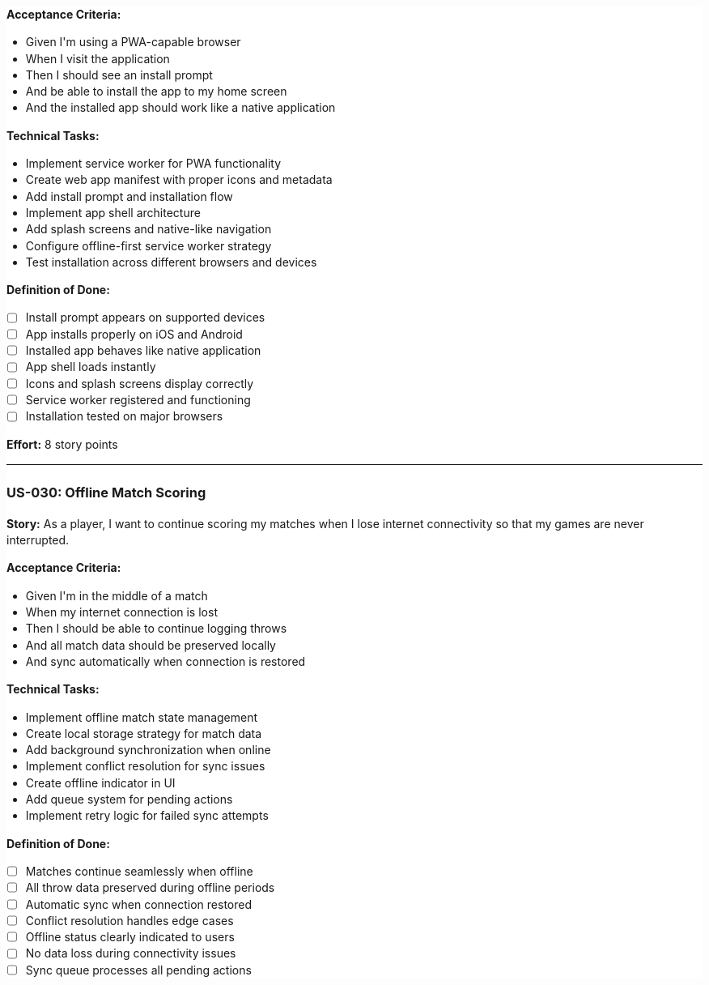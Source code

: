 **Acceptance Criteria:**
- Given I'm using a PWA-capable browser
- When I visit the application
- Then I should see an install prompt
- And be able to install the app to my home screen
- And the installed app should work like a native application

**Technical Tasks:**
- Implement service worker for PWA functionality
- Create web app manifest with proper icons and metadata
- Add install prompt and installation flow
- Implement app shell architecture
- Add splash screens and native-like navigation
- Configure offline-first service worker strategy
- Test installation across different browsers and devices

**Definition of Done:**
- [ ] Install prompt appears on supported devices
- [ ] App installs properly on iOS and Android
- [ ] Installed app behaves like native application
- [ ] App shell loads instantly
- [ ] Icons and splash screens display correctly
- [ ] Service worker registered and functioning
- [ ] Installation tested on major browsers

**Effort:** 8 story points

---

### US-030: Offline Match Scoring
**Story:** As a player, I want to continue scoring my matches when I lose internet connectivity so that my games are never interrupted.

**Acceptance Criteria:**
- Given I'm in the middle of a match
- When my internet connection is lost
- Then I should be able to continue logging throws
- And all match data should be preserved locally
- And sync automatically when connection is restored

**Technical Tasks:**
- Implement offline match state management
- Create local storage strategy for match data
- Add background synchronization when online
- Implement conflict resolution for sync issues
- Create offline indicator in UI
- Add queue system for pending actions
- Implement retry logic for failed sync attempts

**Definition of Done:**
- [ ] Matches continue seamlessly when offline
- [ ] All throw data preserved during offline periods
- [ ] Automatic sync when connection restored
- [ ] Conflict resolution handles edge cases
- [ ] Offline status clearly indicated to users
- [ ] No data loss during connectivity issues
- [ ] Sync queue processes all pending actions
